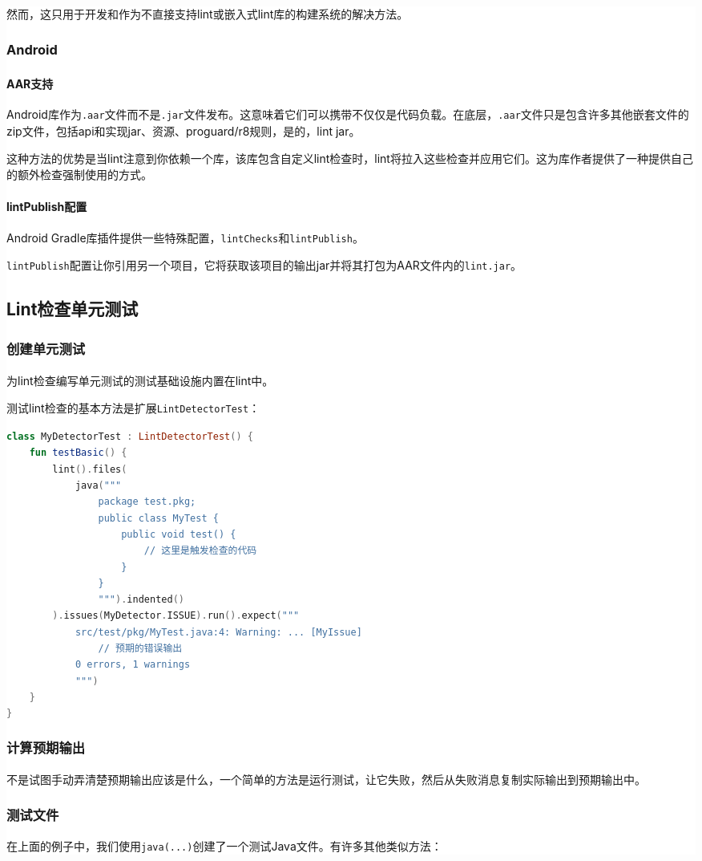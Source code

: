 然而，这只用于开发和作为不直接支持lint或嵌入式lint库的构建系统的解决方法。

### Android

#### AAR支持

Android库作为`.aar`文件而不是`.jar`文件发布。这意味着它们可以携带不仅仅是代码负载。在底层，`.aar`文件只是包含许多其他嵌套文件的zip文件，包括api和实现jar、资源、proguard/r8规则，是的，lint jar。

这种方法的优势是当lint注意到你依赖一个库，该库包含自定义lint检查时，lint将拉入这些检查并应用它们。这为库作者提供了一种提供自己的额外检查强制使用的方式。

#### lintPublish配置

Android Gradle库插件提供一些特殊配置，`lintChecks`和`lintPublish`。

`lintPublish`配置让你引用另一个项目，它将获取该项目的输出jar并将其打包为AAR文件内的`lint.jar`。

## Lint检查单元测试

### 创建单元测试

为lint检查编写单元测试的测试基础设施内置在lint中。

测试lint检查的基本方法是扩展`LintDetectorTest`：

```kotlin
class MyDetectorTest : LintDetectorTest() {
    fun testBasic() {
        lint().files(
            java("""
                package test.pkg;
                public class MyTest {
                    public void test() {
                        // 这里是触发检查的代码
                    }
                }
                """).indented()
        ).issues(MyDetector.ISSUE).run().expect("""
            src/test/pkg/MyTest.java:4: Warning: ... [MyIssue]
                // 预期的错误输出
            0 errors, 1 warnings
            """)
    }
}
```

### 计算预期输出

不是试图手动弄清楚预期输出应该是什么，一个简单的方法是运行测试，让它失败，然后从失败消息复制实际输出到预期输出中。

### 测试文件

在上面的例子中，我们使用`java(...)`创建了一个测试Java文件。有许多其他类似方法：

